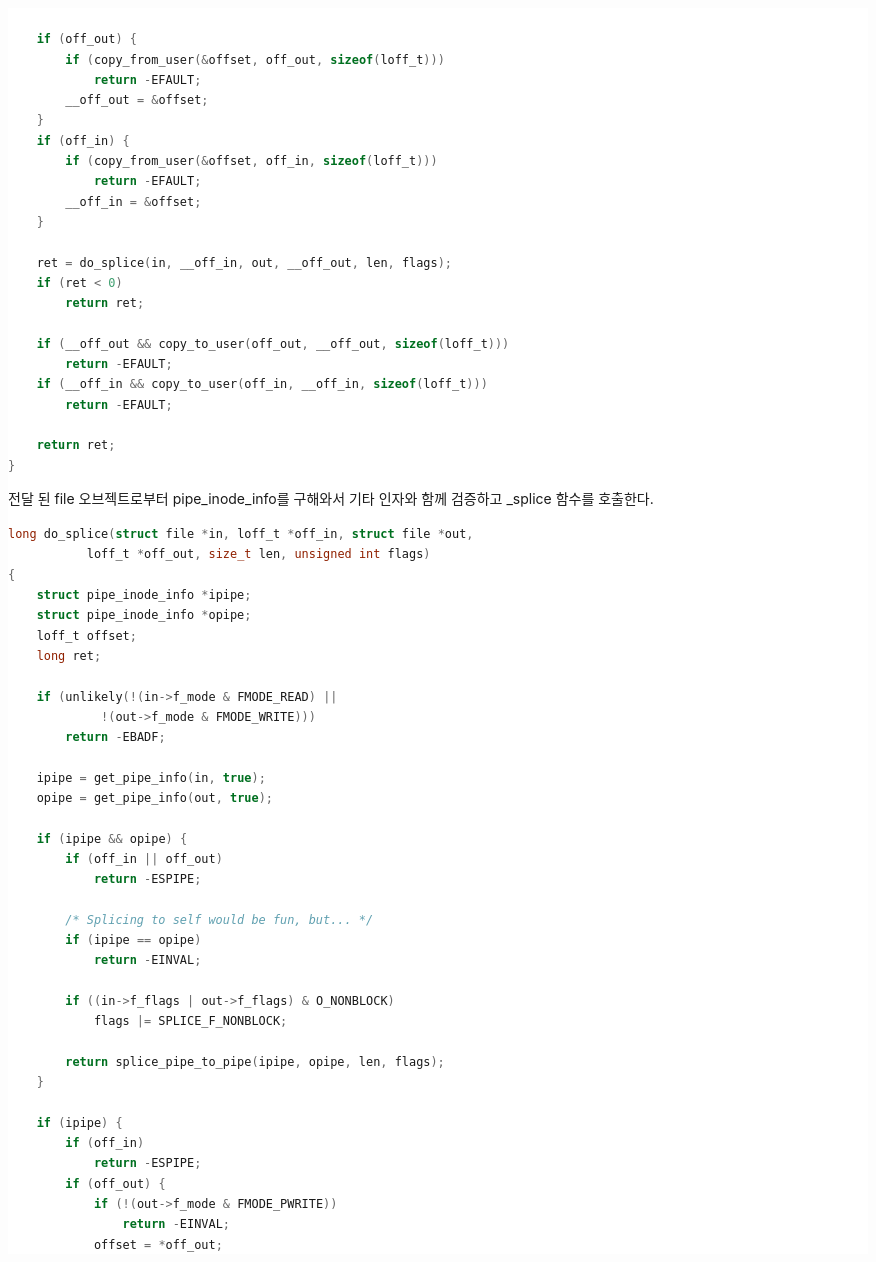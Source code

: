 ```c

	if (off_out) {
		if (copy_from_user(&offset, off_out, sizeof(loff_t)))
			return -EFAULT;
		__off_out = &offset;
	}
	if (off_in) {
		if (copy_from_user(&offset, off_in, sizeof(loff_t)))
			return -EFAULT;
		__off_in = &offset;
	}

	ret = do_splice(in, __off_in, out, __off_out, len, flags);
	if (ret < 0)
		return ret;

	if (__off_out && copy_to_user(off_out, __off_out, sizeof(loff_t)))
		return -EFAULT;
	if (__off_in && copy_to_user(off_in, __off_in, sizeof(loff_t)))
		return -EFAULT;

	return ret;
}
```

전달 된 file 오브젝트로부터 pipe_inode_info를 구해와서 기타 인자와 함께 검증하고 _splice 함수를 호출한다.

```c
long do_splice(struct file *in, loff_t *off_in, struct file *out,
	       loff_t *off_out, size_t len, unsigned int flags)
{
	struct pipe_inode_info *ipipe;
	struct pipe_inode_info *opipe;
	loff_t offset;
	long ret;

	if (unlikely(!(in->f_mode & FMODE_READ) ||
		     !(out->f_mode & FMODE_WRITE)))
		return -EBADF;

	ipipe = get_pipe_info(in, true);
	opipe = get_pipe_info(out, true);

	if (ipipe && opipe) {
		if (off_in || off_out)
			return -ESPIPE;

		/* Splicing to self would be fun, but... */
		if (ipipe == opipe)
			return -EINVAL;

		if ((in->f_flags | out->f_flags) & O_NONBLOCK)
			flags |= SPLICE_F_NONBLOCK;

		return splice_pipe_to_pipe(ipipe, opipe, len, flags);
	}

	if (ipipe) {
		if (off_in)
			return -ESPIPE;
		if (off_out) {
			if (!(out->f_mode & FMODE_PWRITE))
				return -EINVAL;
			offset = *off_out;
```